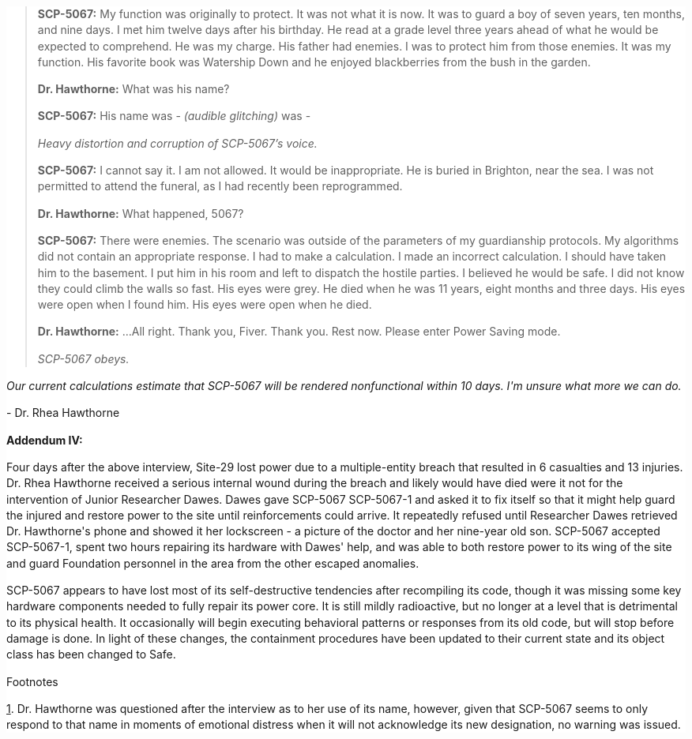 > **SCP-5067:** My function was originally to protect. It was not what it is now. It was to guard a boy of seven years, ten months, and nine days. I met him twelve days after his birthday. He read at a grade level three years ahead of what he would be expected to comprehend. He was my charge. His father had enemies. I was to protect him from those enemies. It was my function. His favorite book was Watership Down and he enjoyed blackberries from the bush in the garden.
> 
> **Dr. Hawthorne:** What was his name?
> 
> **SCP-5067:** His name was - _(audible glitching)_ was -
> 
> _Heavy distortion and corruption of SCP-5067’s voice._
> 
> **SCP-5067:** I cannot say it. I am not allowed. It would be inappropriate. He is buried in Brighton, near the sea. I was not permitted to attend the funeral, as I had recently been reprogrammed.
> 
> **Dr. Hawthorne:** What happened, 5067?
> 
> **SCP-5067:** There were enemies. The scenario was outside of the parameters of my guardianship protocols. My algorithms did not contain an appropriate response. I had to make a calculation. I made an incorrect calculation. I should have taken him to the basement. I put him in his room and left to dispatch the hostile parties. I believed he would be safe. I did not know they could climb the walls so fast. His eyes were grey. He died when he was 11 years, eight months and three days. His eyes were open when I found him. His eyes were open when he died.
> 
> **Dr. Hawthorne:** …All right. Thank you, Fiver. Thank you. Rest now. Please enter Power Saving mode.
> 
> _SCP-5067 obeys._

_Our current calculations estimate that SCP-5067 will be rendered nonfunctional within 10 days. I'm unsure what more we can do._  

\- Dr. Rhea Hawthorne

**Addendum IV:**

Four days after the above interview, Site-29 lost power due to a multiple-entity breach that resulted in 6 casualties and 13 injuries. Dr. Rhea Hawthorne received a serious internal wound during the breach and likely would have died were it not for the intervention of Junior Researcher Dawes. Dawes gave SCP-5067 SCP-5067-1 and asked it to fix itself so that it might help guard the injured and restore power to the site until reinforcements could arrive. It repeatedly refused until Researcher Dawes retrieved Dr. Hawthorne's phone and showed it her lockscreen - a picture of the doctor and her nine-year old son. SCP-5067 accepted SCP-5067-1, spent two hours repairing its hardware with Dawes' help, and was able to both restore power to its wing of the site and guard Foundation personnel in the area from the other escaped anomalies.

SCP-5067 appears to have lost most of its self-destructive tendencies after recompiling its code, though it was missing some key hardware components needed to fully repair its power core. It is still mildly radioactive, but no longer at a level that is detrimental to its physical health. It occasionally will begin executing behavioral patterns or responses from its old code, but will stop before damage is done. In light of these changes, the containment procedures have been updated to their current state and its object class has been changed to Safe.

Footnotes

[1](javascript:;). Dr. Hawthorne was questioned after the interview as to her use of its name, however, given that SCP-5067 seems to only respond to that name in moments of emotional distress when it will not acknowledge its new designation, no warning was issued.